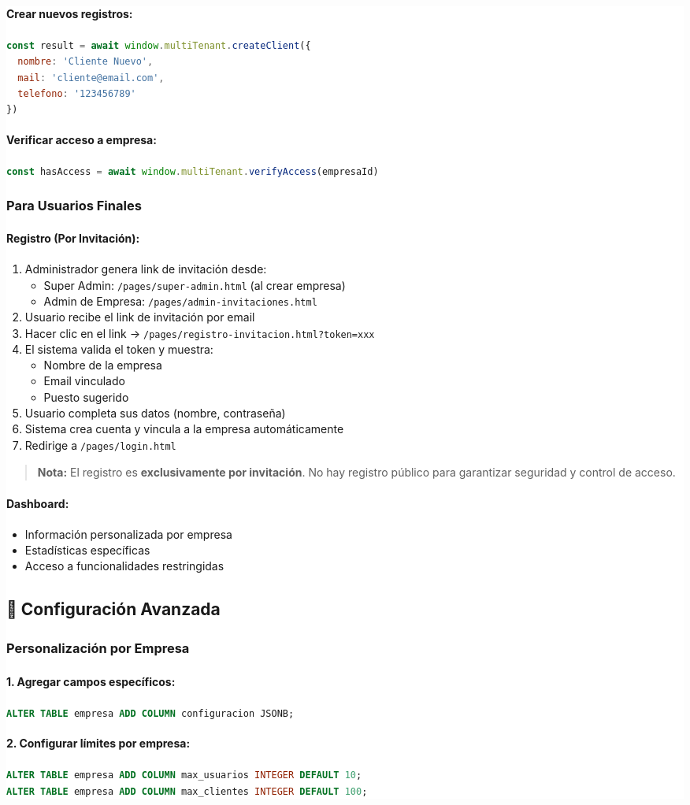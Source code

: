 #### Crear nuevos registros:
```javascript
const result = await window.multiTenant.createClient({
  nombre: 'Cliente Nuevo',
  mail: 'cliente@email.com',
  telefono: '123456789'
})
```

#### Verificar acceso a empresa:
```javascript
const hasAccess = await window.multiTenant.verifyAccess(empresaId)
```

### Para Usuarios Finales

#### Registro (Por Invitación):
1. Administrador genera link de invitación desde:
   - Super Admin: `/pages/super-admin.html` (al crear empresa)
   - Admin de Empresa: `/pages/admin-invitaciones.html`
2. Usuario recibe el link de invitación por email
3. Hacer clic en el link → `/pages/registro-invitacion.html?token=xxx`
4. El sistema valida el token y muestra:
   - Nombre de la empresa
   - Email vinculado
   - Puesto sugerido
5. Usuario completa sus datos (nombre, contraseña)
6. Sistema crea cuenta y vincula a la empresa automáticamente
7. Redirige a `/pages/login.html`

> **Nota:** El registro es **exclusivamente por invitación**. No hay registro público para garantizar seguridad y control de acceso.

#### Dashboard:
- Información personalizada por empresa
- Estadísticas específicas
- Acceso a funcionalidades restringidas

## 🔧 Configuración Avanzada

### Personalización por Empresa

#### 1. Agregar campos específicos:
```sql
ALTER TABLE empresa ADD COLUMN configuracion JSONB;
```

#### 2. Configurar límites por empresa:
```sql
ALTER TABLE empresa ADD COLUMN max_usuarios INTEGER DEFAULT 10;
ALTER TABLE empresa ADD COLUMN max_clientes INTEGER DEFAULT 100;
```
